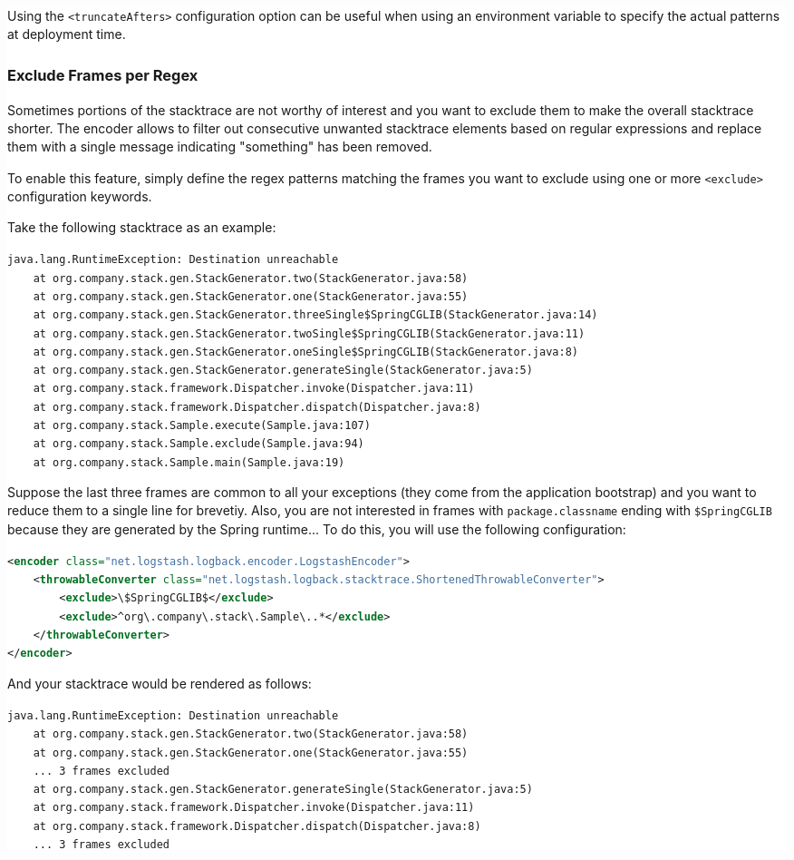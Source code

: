 Using the `<truncateAfters>` configuration option can be useful when using an environment variable to specify the actual patterns at deployment time.



### Exclude Frames per Regex

Sometimes portions of the stacktrace are not worthy of interest and you want to exclude them to make the overall stacktrace shorter. The encoder allows to filter out consecutive unwanted stacktrace elements based on regular expressions and replace them with a single message indicating "something" has been removed.

To enable this feature, simply define the regex patterns matching the frames you want to exclude using one or more `<exclude>` configuration keywords.

Take the following stacktrace as an example:

```
java.lang.RuntimeException: Destination unreachable
	at org.company.stack.gen.StackGenerator.two(StackGenerator.java:58)
	at org.company.stack.gen.StackGenerator.one(StackGenerator.java:55)
	at org.company.stack.gen.StackGenerator.threeSingle$SpringCGLIB(StackGenerator.java:14)
	at org.company.stack.gen.StackGenerator.twoSingle$SpringCGLIB(StackGenerator.java:11)
	at org.company.stack.gen.StackGenerator.oneSingle$SpringCGLIB(StackGenerator.java:8)
	at org.company.stack.gen.StackGenerator.generateSingle(StackGenerator.java:5)
	at org.company.stack.framework.Dispatcher.invoke(Dispatcher.java:11)
	at org.company.stack.framework.Dispatcher.dispatch(Dispatcher.java:8)
	at org.company.stack.Sample.execute(Sample.java:107)
	at org.company.stack.Sample.exclude(Sample.java:94)
	at org.company.stack.Sample.main(Sample.java:19)
```

Suppose the last three frames are common to all your exceptions (they come from the application bootstrap) and you want to reduce them to a single line for brevetiy. Also, you are not interested in frames with `package.classname` ending with `$SpringCGLIB` because they are generated by the Spring runtime... To do this, you will use the following configuration:

```xml
<encoder class="net.logstash.logback.encoder.LogstashEncoder">
    <throwableConverter class="net.logstash.logback.stacktrace.ShortenedThrowableConverter">
        <exclude>\$SpringCGLIB$</exclude>
        <exclude>^org\.company\.stack\.Sample\..*</exclude>
    </throwableConverter>
</encoder>
```

And your stacktrace would be rendered as follows:

```
java.lang.RuntimeException: Destination unreachable
	at org.company.stack.gen.StackGenerator.two(StackGenerator.java:58)
	at org.company.stack.gen.StackGenerator.one(StackGenerator.java:55)
	... 3 frames excluded
	at org.company.stack.gen.StackGenerator.generateSingle(StackGenerator.java:5)
	at org.company.stack.framework.Dispatcher.invoke(Dispatcher.java:11)
	at org.company.stack.framework.Dispatcher.dispatch(Dispatcher.java:8)
	... 3 frames excluded
```
